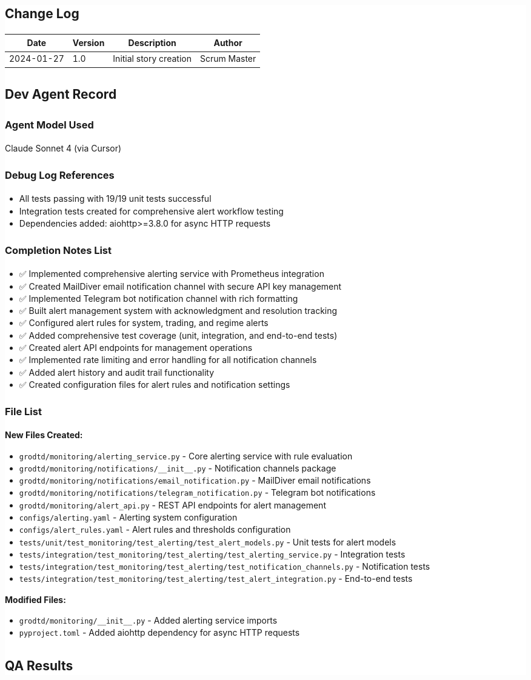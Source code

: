 ## Change Log
| Date | Version | Description | Author |
|------|---------|-------------|--------|
| 2024-01-27 | 1.0 | Initial story creation | Scrum Master |

## Dev Agent Record

### Agent Model Used
Claude Sonnet 4 (via Cursor)

### Debug Log References
- All tests passing with 19/19 unit tests successful
- Integration tests created for comprehensive alert workflow testing
- Dependencies added: aiohttp>=3.8.0 for async HTTP requests

### Completion Notes List
- ✅ Implemented comprehensive alerting service with Prometheus integration
- ✅ Created MailDiver email notification channel with secure API key management
- ✅ Implemented Telegram bot notification channel with rich formatting
- ✅ Built alert management system with acknowledgment and resolution tracking
- ✅ Configured alert rules for system, trading, and regime alerts
- ✅ Added comprehensive test coverage (unit, integration, and end-to-end tests)
- ✅ Created alert API endpoints for management operations
- ✅ Implemented rate limiting and error handling for all notification channels
- ✅ Added alert history and audit trail functionality
- ✅ Created configuration files for alert rules and notification settings

### File List
**New Files Created:**
- `grodtd/monitoring/alerting_service.py` - Core alerting service with rule evaluation
- `grodtd/monitoring/notifications/__init__.py` - Notification channels package
- `grodtd/monitoring/notifications/email_notification.py` - MailDiver email notifications
- `grodtd/monitoring/notifications/telegram_notification.py` - Telegram bot notifications
- `grodtd/monitoring/alert_api.py` - REST API endpoints for alert management
- `configs/alerting.yaml` - Alerting system configuration
- `configs/alert_rules.yaml` - Alert rules and thresholds configuration
- `tests/unit/test_monitoring/test_alerting/test_alert_models.py` - Unit tests for alert models
- `tests/integration/test_monitoring/test_alerting/test_alerting_service.py` - Integration tests
- `tests/integration/test_monitoring/test_alerting/test_notification_channels.py` - Notification tests
- `tests/integration/test_monitoring/test_alerting/test_alert_integration.py` - End-to-end tests

**Modified Files:**
- `grodtd/monitoring/__init__.py` - Added alerting service imports
- `pyproject.toml` - Added aiohttp dependency for async HTTP requests

## QA Results
